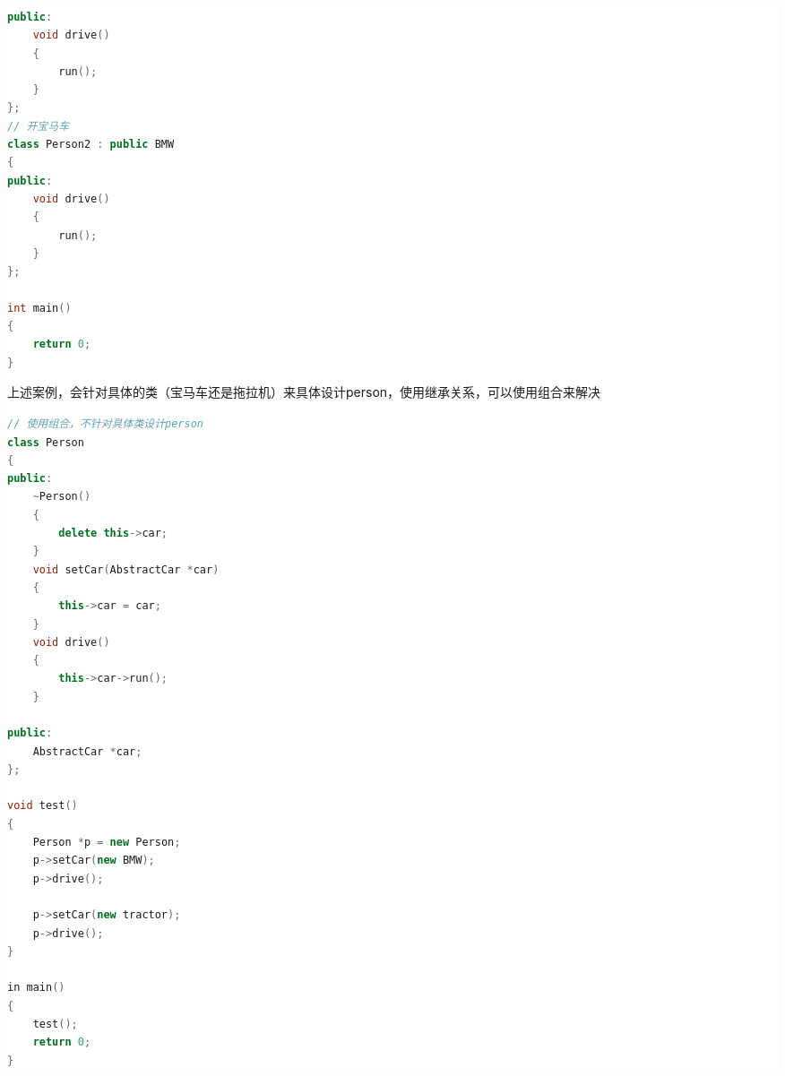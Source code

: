 ```c++
public:
	void drive()
	{
		run();
	}
};
// 开宝马车
class Person2 : public BMW
{
public:
	void drive()
	{
		run();
	}
};

int main()
{
	return 0;
}
```

上述案例，会针对具体的类（宝马车还是拖拉机）来具体设计person，使用继承关系，可以使用组合来解决

```c++
// 使用组合，不针对具体类设计person
class Person
{
public:
	~Person()
	{
		delete this->car;
	}
	void setCar(AbstractCar *car)
	{
		this->car = car;
	}
	void drive()
	{
		this->car->run();
	}

public:
	AbstractCar *car;
};

void test()
{
	Person *p = new Person;
	p->setCar(new BMW);
	p->drive();

	p->setCar(new tractor);
	p->drive();
}

in main()
{
	test();
	return 0;
}
```

